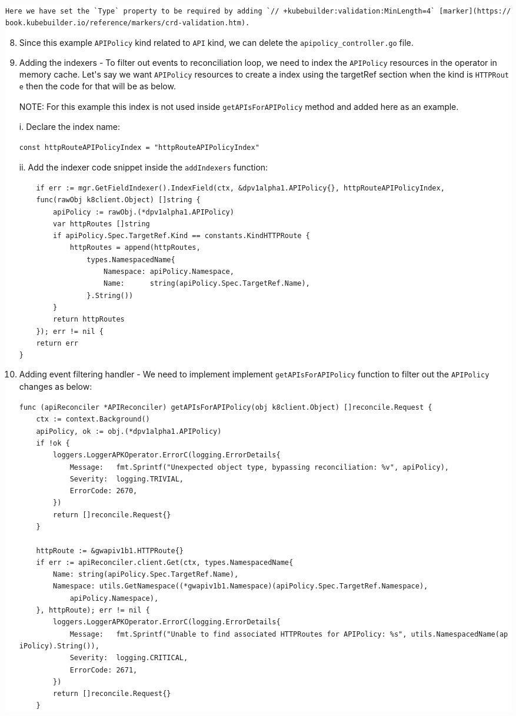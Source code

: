     Here we have set the `Type` property to be required by adding `// +kubebuilder:validation:MinLength=4` [marker](https://book.kubebuilder.io/reference/markers/crd-validation.htm).

8. Since this example `APIPolicy` kind related to `API` kind, we can delete the `apipolicy_controller.go` file.

9. Adding the indexers - To filter out events to reconciliation loop, we need to index the `APIPolicy` resources in the operator in memory cache. Let's say we want `APIPolicy` resources to create a index using the targetRef section when the kind is `HTTPRoute` then the code for that will be as below. 

    NOTE: For this example this index is not used inside `getAPIsForAPIPolicy` method and added here as an example.

    i. Declare the index name:
    ```
    const httpRouteAPIPolicyIndex = "httpRouteAPIPolicyIndex"
    ```

    ii. Add the indexer code snippet inside the `addIndexers` function:

    ```
    	if err := mgr.GetFieldIndexer().IndexField(ctx, &dpv1alpha1.APIPolicy{}, httpRouteAPIPolicyIndex,
		func(rawObj k8client.Object) []string {
			apiPolicy := rawObj.(*dpv1alpha1.APIPolicy)
			var httpRoutes []string
			if apiPolicy.Spec.TargetRef.Kind == constants.KindHTTPRoute {
				httpRoutes = append(httpRoutes,
					types.NamespacedName{
						Namespace: apiPolicy.Namespace,
						Name:      string(apiPolicy.Spec.TargetRef.Name),
					}.String())
			}
			return httpRoutes
		}); err != nil {
		return err
	}
    ```
10. Adding event filtering handler - We need to implement implement `getAPIsForAPIPolicy` function to filter out the `APIPolicy` changes as below:
    ```
    func (apiReconciler *APIReconciler) getAPIsForAPIPolicy(obj k8client.Object) []reconcile.Request {
        ctx := context.Background()
        apiPolicy, ok := obj.(*dpv1alpha1.APIPolicy)
        if !ok {
            loggers.LoggerAPKOperator.ErrorC(logging.ErrorDetails{
                Message:   fmt.Sprintf("Unexpected object type, bypassing reconciliation: %v", apiPolicy),
                Severity:  logging.TRIVIAL,
                ErrorCode: 2670,
            })
            return []reconcile.Request{}
        }

        httpRoute := &gwapiv1b1.HTTPRoute{}
        if err := apiReconciler.client.Get(ctx, types.NamespacedName{
            Name: string(apiPolicy.Spec.TargetRef.Name),
            Namespace: utils.GetNamespace((*gwapiv1b1.Namespace)(apiPolicy.Spec.TargetRef.Namespace),
                apiPolicy.Namespace),
        }, httpRoute); err != nil {
            loggers.LoggerAPKOperator.ErrorC(logging.ErrorDetails{
                Message:   fmt.Sprintf("Unable to find associated HTTPRoutes for APIPolicy: %s", utils.NamespacedName(apiPolicy).String()),
                Severity:  logging.CRITICAL,
                ErrorCode: 2671,
            })
            return []reconcile.Request{}
        }